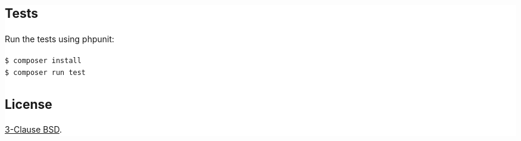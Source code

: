 ## Tests

Run the tests using phpunit:

```bash
$ composer install
$ composer run test
```

## License

[3-Clause BSD](http://opensource.org/licenses/BSD-3-Clause).
